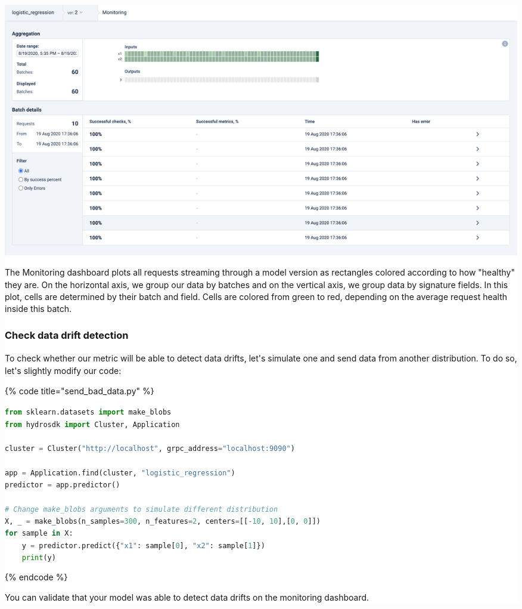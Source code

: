 ![](.gitbook/assets/image.png)

The Monitoring dashboard plots all requests streaming through a model version as rectangles colored according to how "healthy" they are. On the horizontal axis, we group our data by batches and on the vertical axis, we group data by signature fields. In this plot, cells are determined by their batch and field. Cells are colored from green to red, depending on the average request health inside this batch. 

### Check data drift detection

To check whether our metric will be able to detect data drifts, let's simulate one and send data from another distribution. To do so, let's slightly modify our code:

{% code title="send\_bad\_data.py" %}
```python
from sklearn.datasets import make_blobs
from hydrosdk import Cluster, Application

cluster = Cluster("http://localhost", grpc_address="localhost:9090")

app = Application.find(cluster, "logistic_regression")
predictor = app.predictor()

# Change make_blobs arguments to simulate different distribution 
X, _ = make_blobs(n_samples=300, n_features=2, centers=[[-10, 10],[0, 0]])
for sample in X:
    y = predictor.predict({"x1": sample[0], "x2": sample[1]})
    print(y)
```
{% endcode %}

You can validate that your model was able to detect data drifts on the monitoring dashboard. 

